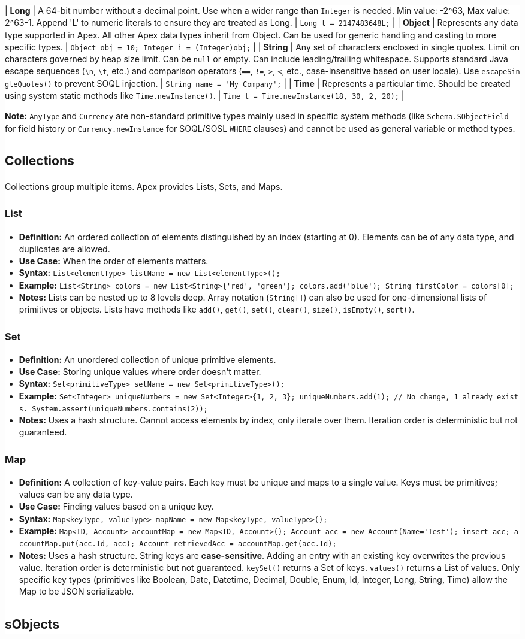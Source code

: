 | **Long**     | A 64-bit number without a decimal point. Use when a wider range than `Integer` is needed. Min value: -2^63, Max value: 2^63-1. Append 'L' to numeric literals to ensure they are treated as Long.                                                                                                                                                                                 | `Long l = 2147483648L;`                                          |
| **Object**   | Represents any data type supported in Apex. All other Apex data types inherit from Object. Can be used for generic handling and casting to more specific types.                                                                                                                                                                                                                   | `Object obj = 10; Integer i = (Integer)obj;`                     |
| **String**   | Any set of characters enclosed in single quotes. Limit on characters governed by heap size limit. Can be `null` or empty. Can include leading/trailing whitespace. Supports standard Java escape sequences (`\n`, `\t`, etc.) and comparison operators (`==`, `!=`, `>`, `<`, etc., case-insensitive based on user locale). Use `escapeSingleQuotes()` to prevent SOQL injection. | `String name = 'My Company';`                                    |
| **Time**     | Represents a particular time. Should be created using system static methods like `Time.newInstance()`.                                                                                                                                                                                                                                                                            | `Time t = Time.newInstance(18, 30, 2, 20);`                      |

**Note:** `AnyType` and `Currency` are non-standard primitive types mainly used in specific system methods (like `Schema.SObjectField` for field history or `Currency.newInstance` for SOQL/SOSL `WHERE` clauses) and cannot be used as general variable or method types.

## Collections

Collections group multiple items. Apex provides Lists, Sets, and Maps.

### List

- **Definition:** An ordered collection of elements distinguished by an index (starting at 0). Elements can be of any data type, and duplicates are allowed.
- **Use Case:** When the order of elements matters.
- **Syntax:** `List<elementType> listName = new List<elementType>();`
- **Example:** `List<String> colors = new List<String>{'red', 'green'}; colors.add('blue'); String firstColor = colors[0];`
- **Notes:** Lists can be nested up to 8 levels deep. Array notation (`String[]`) can also be used for one-dimensional lists of primitives or objects. Lists have methods like `add()`, `get()`, `set()`, `clear()`, `size()`, `isEmpty()`, `sort()`.

### Set

- **Definition:** An unordered collection of unique primitive elements.
- **Use Case:** Storing unique values where order doesn't matter.
- **Syntax:** `Set<primitiveType> setName = new Set<primitiveType>();`
- **Example:** `Set<Integer> uniqueNumbers = new Set<Integer>{1, 2, 3}; uniqueNumbers.add(1); // No change, 1 already exists. System.assert(uniqueNumbers.contains(2));`
- **Notes:** Uses a hash structure. Cannot access elements by index, only iterate over them. Iteration order is deterministic but not guaranteed.

### Map

- **Definition:** A collection of key-value pairs. Each key must be unique and maps to a single value. Keys must be primitives; values can be any data type.
- **Use Case:** Finding values based on a unique key.
- **Syntax:** `Map<keyType, valueType> mapName = new Map<keyType, valueType>();`
- **Example:** `Map<ID, Account> accountMap = new Map<ID, Account>(); Account acc = new Account(Name='Test'); insert acc; accountMap.put(acc.Id, acc); Account retrievedAcc = accountMap.get(acc.Id);`
- **Notes:** Uses a hash structure. String keys are **case-sensitive**. Adding an entry with an existing key overwrites the previous value. Iteration order is deterministic but not guaranteed. `keySet()` returns a Set of keys. `values()` returns a List of values. Only specific key types (primitives like Boolean, Date, Datetime, Decimal, Double, Enum, Id, Integer, Long, String, Time) allow the Map to be JSON serializable.

## sObjects
